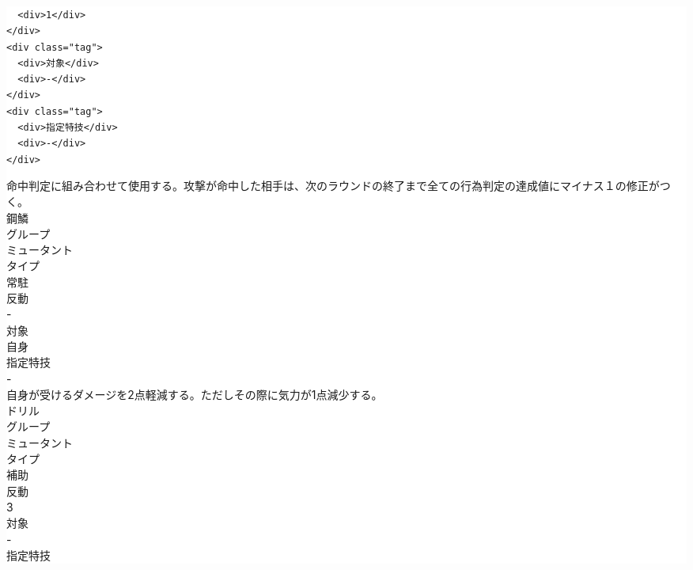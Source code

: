       <div>1</div>
    </div>
    <div class="tag">
      <div>対象</div>
      <div>-</div>
    </div>
    <div class="tag">
      <div>指定特技</div>
      <div>-</div>
    </div>
  </div>
  <div class="card-content">命中判定に組み合わせて使用する。攻撃が命中した相手は、次のラウンドの終了まで全ての行為判定の達成値にマイナス１の修正がつく。</div>
</div>
<div class="ability-card">
  <div class="card-title">
    <div>鋼鱗</div>
  </div>
  <div class="tag">
    <div>グループ</div>
    <div>ミュータント</div>
  </div>
  <div class="row">
    <div class="tag">
      <div>タイプ</div>
      <div>常駐</div>
    </div>
    <div class="tag">
      <div>反動</div>
      <div>-</div>
    </div>
    <div class="tag">
      <div>対象</div>
      <div>自身</div>
    </div>
    <div class="tag">
      <div>指定特技</div>
      <div>-</div>
    </div>
  </div>
  <div class="card-content">自身が受けるダメージを2点軽減する。ただしその際に気力が1点減少する。</div>
</div>
<div class="ability-card">
  <div class="card-title">
    <div>ドリル</div>
  </div>
  <div class="tag">
    <div>グループ</div>
    <div>ミュータント</div>
  </div>
  <div class="row">
    <div class="tag">
      <div>タイプ</div>
      <div>補助</div>
    </div>
    <div class="tag">
      <div>反動</div>
      <div>3</div>
    </div>
    <div class="tag">
      <div>対象</div>
      <div>-</div>
    </div>
    <div class="tag">
      <div>指定特技</div>